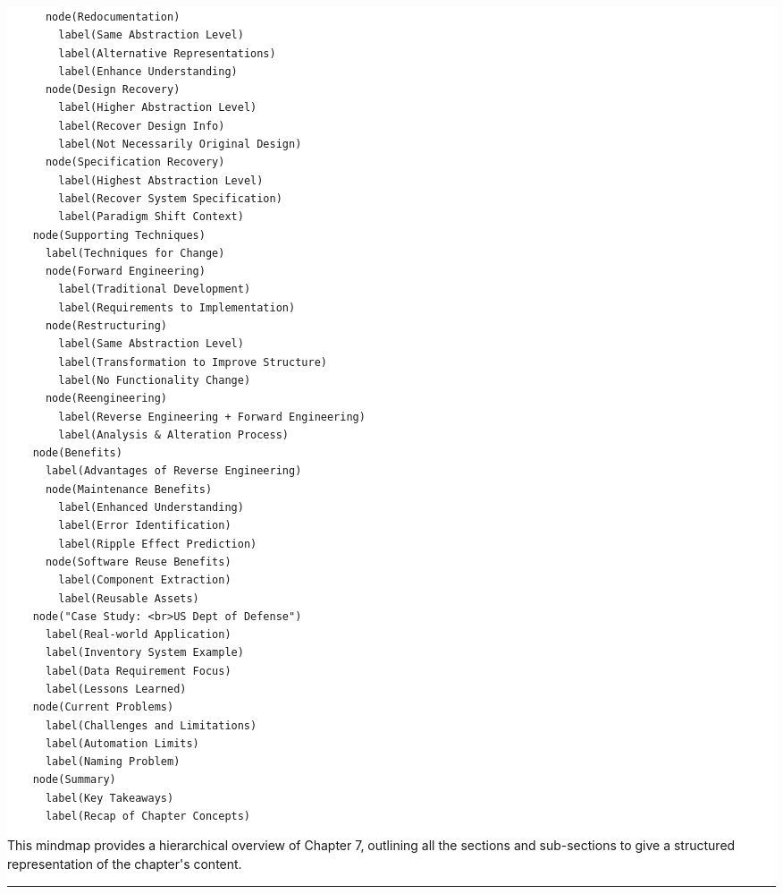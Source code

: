 ```mermaid
      node(Redocumentation)
        label(Same Abstraction Level)
        label(Alternative Representations)
        label(Enhance Understanding)
      node(Design Recovery)
        label(Higher Abstraction Level)
        label(Recover Design Info)
        label(Not Necessarily Original Design)
      node(Specification Recovery)
        label(Highest Abstraction Level)
        label(Recover System Specification)
        label(Paradigm Shift Context)
    node(Supporting Techniques)
      label(Techniques for Change)
      node(Forward Engineering)
        label(Traditional Development)
        label(Requirements to Implementation)
      node(Restructuring)
        label(Same Abstraction Level)
        label(Transformation to Improve Structure)
        label(No Functionality Change)
      node(Reengineering)
        label(Reverse Engineering + Forward Engineering)
        label(Analysis & Alteration Process)
    node(Benefits)
      label(Advantages of Reverse Engineering)
      node(Maintenance Benefits)
        label(Enhanced Understanding)
        label(Error Identification)
        label(Ripple Effect Prediction)
      node(Software Reuse Benefits)
        label(Component Extraction)
        label(Reusable Assets)
    node("Case Study: <br>US Dept of Defense")
      label(Real-world Application)
      label(Inventory System Example)
      label(Data Requirement Focus)
      label(Lessons Learned)
    node(Current Problems)
      label(Challenges and Limitations)
      label(Automation Limits)
      label(Naming Problem)
    node(Summary)
      label(Key Takeaways)
      label(Recap of Chapter Concepts)

```


This mindmap provides a hierarchical overview of Chapter 7, outlining all the sections and sub-sections to give a structured representation of the chapter's content.

---
